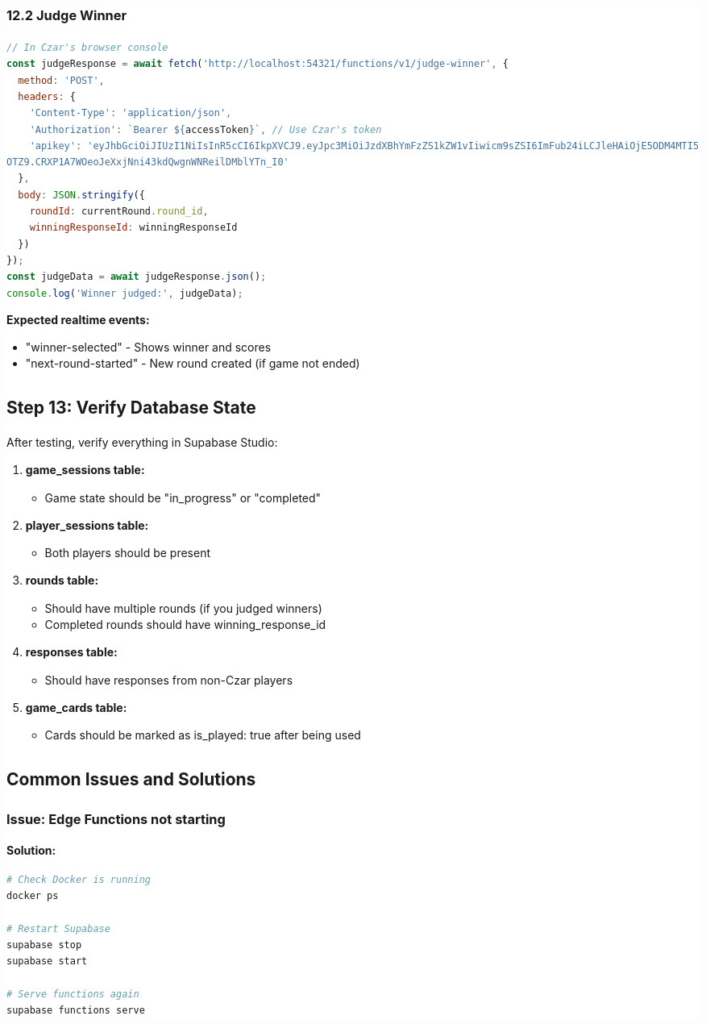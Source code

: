 ### 12.2 Judge Winner

```javascript
// In Czar's browser console
const judgeResponse = await fetch('http://localhost:54321/functions/v1/judge-winner', {
  method: 'POST',
  headers: {
    'Content-Type': 'application/json',
    'Authorization': `Bearer ${accessToken}`, // Use Czar's token
    'apikey': 'eyJhbGciOiJIUzI1NiIsInR5cCI6IkpXVCJ9.eyJpc3MiOiJzdXBhYmFzZS1kZW1vIiwicm9sZSI6ImFub24iLCJleHAiOjE5ODM4MTI5OTZ9.CRXP1A7WOeoJeXxjNni43kdQwgnWNReilDMblYTn_I0'
  },
  body: JSON.stringify({
    roundId: currentRound.round_id,
    winningResponseId: winningResponseId
  })
});
const judgeData = await judgeResponse.json();
console.log('Winner judged:', judgeData);
```

**Expected realtime events:**
- "winner-selected" - Shows winner and scores
- "next-round-started" - New round created (if game not ended)

## Step 13: Verify Database State

After testing, verify everything in Supabase Studio:

1. **game_sessions table:**
   - Game state should be "in_progress" or "completed"

2. **player_sessions table:**
   - Both players should be present

3. **rounds table:**
   - Should have multiple rounds (if you judged winners)
   - Completed rounds should have winning_response_id

4. **responses table:**
   - Should have responses from non-Czar players

5. **game_cards table:**
   - Cards should be marked as is_played: true after being used

## Common Issues and Solutions

### Issue: Edge Functions not starting

**Solution:**
```bash
# Check Docker is running
docker ps

# Restart Supabase
supabase stop
supabase start

# Serve functions again
supabase functions serve
```
